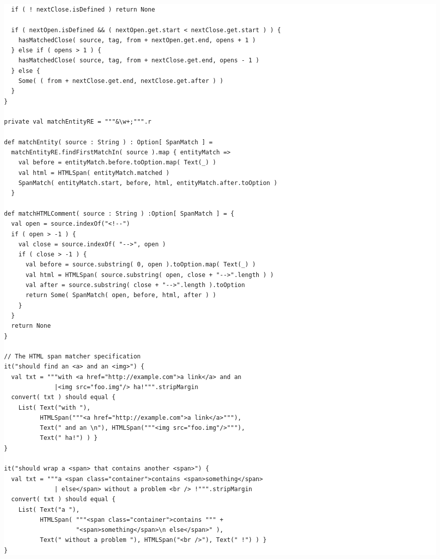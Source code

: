       if ( ! nextClose.isDefined ) return None
      
      if ( nextOpen.isDefined && ( nextOpen.get.start < nextClose.get.start ) ) {
        hasMatchedClose( source, tag, from + nextOpen.get.end, opens + 1 )
      } else if ( opens > 1 ) {
        hasMatchedClose( source, tag, from + nextClose.get.end, opens - 1 )
      } else {
        Some( ( from + nextClose.get.end, nextClose.get.after ) )
      }
    }
    
    private val matchEntityRE = """&\w+;""".r

    def matchEntity( source : String ) : Option[ SpanMatch ] =
      matchEntityRE.findFirstMatchIn( source ).map { entityMatch =>
        val before = entityMatch.before.toOption.map( Text(_) )
        val html = HTMLSpan( entityMatch.matched )
        SpanMatch( entityMatch.start, before, html, entityMatch.after.toOption )
      }

    def matchHTMLComment( source : String ) :Option[ SpanMatch ] = {
      val open = source.indexOf("<!--")
      if ( open > -1 ) {
        val close = source.indexOf( "-->", open )
        if ( close > -1 ) {
          val before = source.substring( 0, open ).toOption.map( Text(_) )
          val html = HTMLSpan( source.substring( open, close + "-->".length ) )
          val after = source.substring( close + "-->".length ).toOption
          return Some( SpanMatch( open, before, html, after ) )
        }
      }
      return None
    }

    // The HTML span matcher specification
    it("should find an <a> and an <img>") {
      val txt = """with <a href="http://example.com">a link</a> and an 
                  |<img src="foo.img"/> ha!""".stripMargin
      convert( txt ) should equal {
        List( Text("with "),
              HTMLSpan("""<a href="http://example.com">a link</a>"""),
              Text(" and an \n"), HTMLSpan("""<img src="foo.img"/>"""),
              Text(" ha!") ) }
    }
      
    it("should wrap a <span> that contains another <span>") {
      val txt = """a <span class="container">contains <span>something</span>
                  | else</span> without a problem <br /> !""".stripMargin
      convert( txt ) should equal {
        List( Text("a "),
              HTMLSpan( """<span class="container">contains """ +
                        "<span>something</span>\n else</span>" ),
              Text(" without a problem "), HTMLSpan("<br />"), Text(" !") ) }
    }
      